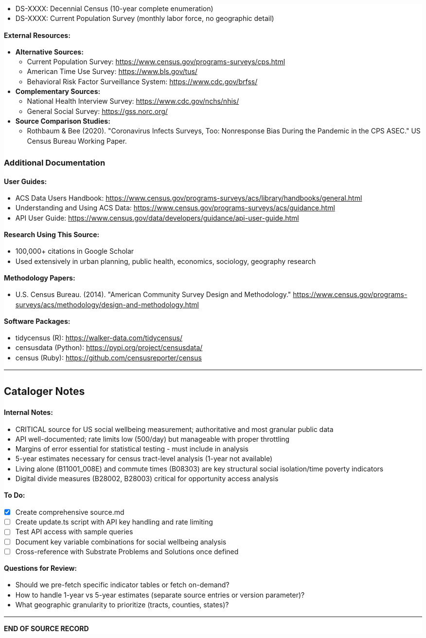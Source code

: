   - DS-XXXX: Decennial Census (10-year complete enumeration)
  - DS-XXXX: Current Population Survey (monthly labor force, no geographic detail)

**External Resources:**
- **Alternative Sources:**
  - Current Population Survey: https://www.census.gov/programs-surveys/cps.html
  - American Time Use Survey: https://www.bls.gov/tus/
  - Behavioral Risk Factor Surveillance System: https://www.cdc.gov/brfss/
- **Complementary Sources:**
  - National Health Interview Survey: https://www.cdc.gov/nchs/nhis/
  - General Social Survey: https://gss.norc.org/
- **Source Comparison Studies:**
  - Rothbaum & Bee (2020). "Coronavirus Infects Surveys, Too: Nonresponse Bias During the Pandemic in the CPS ASEC." US Census Bureau Working Paper.

### Additional Documentation

**User Guides:**
- ACS Data Users Handbook: https://www.census.gov/programs-surveys/acs/library/handbooks/general.html
- Understanding and Using ACS Data: https://www.census.gov/programs-surveys/acs/guidance.html
- API User Guide: https://www.census.gov/data/developers/guidance/api-user-guide.html

**Research Using This Source:**
- 100,000+ citations in Google Scholar
- Used extensively in urban planning, public health, economics, sociology, geography research

**Methodology Papers:**
- U.S. Census Bureau. (2014). "American Community Survey Design and Methodology." https://www.census.gov/programs-surveys/acs/methodology/design-and-methodology.html

**Software Packages:**
- tidycensus (R): https://walker-data.com/tidycensus/
- censusdata (Python): https://pypi.org/project/censusdata/
- census (Ruby): https://github.com/censusreporter/census

---

## Cataloger Notes

**Internal Notes:**
- CRITICAL source for US social wellbeing measurement; authoritative and most granular public data
- API well-documented; rate limits low (500/day) but manageable with proper throttling
- Margins of error essential for statistical testing - must include in analysis
- 5-year estimates necessary for census tract-level analysis (1-year not available)
- Living alone (B11001_008E) and commute times (B08303) are key structural social isolation/time poverty indicators
- Digital divide measures (B28002, B28003) critical for opportunity access analysis

**To Do:**
- [x] Create comprehensive source.md
- [ ] Create update.ts script with API key handling and rate limiting
- [ ] Test API access with sample queries
- [ ] Document key variable combinations for social wellbeing analysis
- [ ] Cross-reference with Substrate Problems and Solutions once defined

**Questions for Review:**
- Should we pre-fetch specific indicator tables or fetch on-demand?
- How to handle 1-year vs 5-year estimates (separate source entries or version parameter)?
- What geographic granularity to prioritize (tracts, counties, states)?

---

**END OF SOURCE RECORD**
